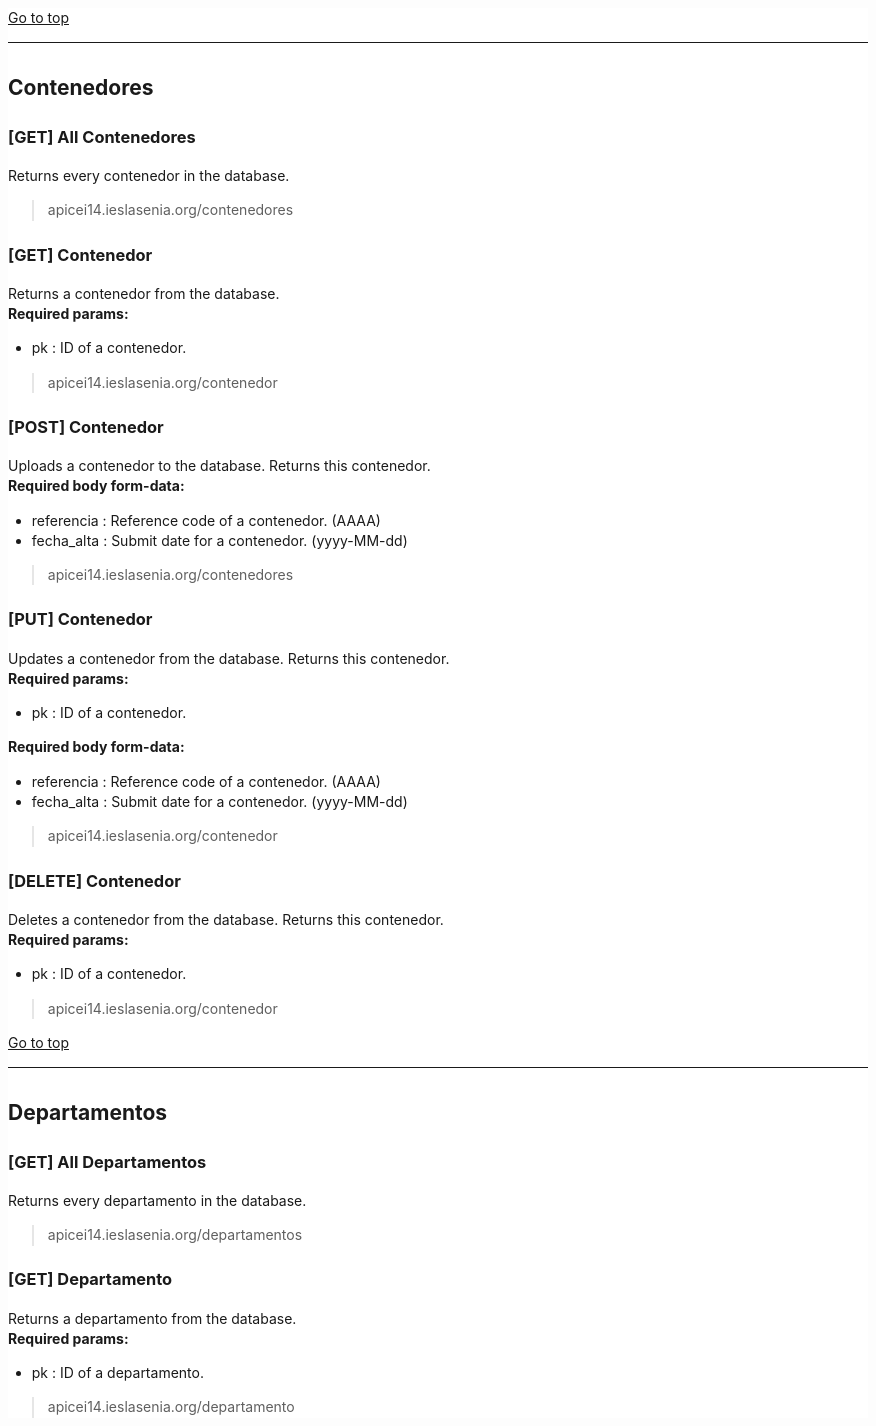 [Go to top](#table-of-contents)
___
## Contenedores

### [GET] All Contenedores
Returns every contenedor in the database.
> apicei14.ieslasenia.org/contenedores

### [GET] Contenedor
Returns a contenedor from the database.\
**Required params:**
-  pk : ID of a contenedor.
> apicei14.ieslasenia.org/contenedor

### [POST] Contenedor
Uploads a contenedor to the database. Returns this contenedor.\
**Required body form-data:**
- referencia : Reference code of a contenedor. (AAAA)
- fecha_alta : Submit date for a contenedor. (yyyy-MM-dd)
> apicei14.ieslasenia.org/contenedores

### [PUT] Contenedor
Updates a contenedor from the database. Returns this contenedor.\
**Required params:**
- pk : ID of a contenedor.

**Required body form-data:**
- referencia : Reference code of a contenedor. (AAAA)
- fecha_alta : Submit date for a contenedor. (yyyy-MM-dd)
  
> apicei14.ieslasenia.org/contenedor

### [DELETE] Contenedor
Deletes a contenedor from the database. Returns this contenedor.\
**Required params:**
-  pk : ID of a contenedor.
> apicei14.ieslasenia.org/contenedor

[Go to top](#table-of-contents)
___
## Departamentos

### [GET] All Departamentos
Returns every departamento in the database.
> apicei14.ieslasenia.org/departamentos

### [GET] Departamento
Returns a departamento from the database.\
**Required params:**
-  pk : ID of a departamento.
> apicei14.ieslasenia.org/departamento
